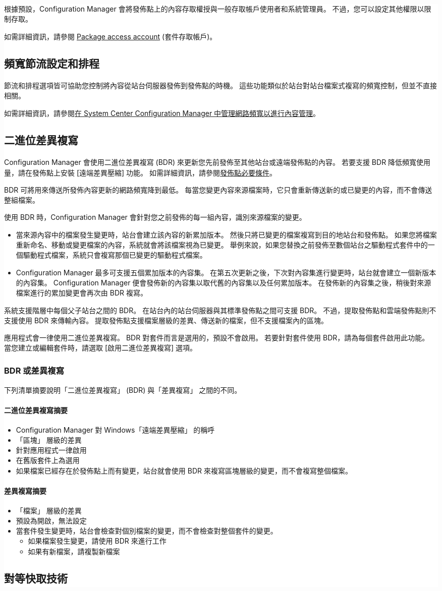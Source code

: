 根據預設，Configuration Manager 會將發佈點上的內容存取權授與一般存取帳戶使用者和系統管理員。 不過，您可以設定其他權限以限制存取。

如需詳細資訊，請參閱 [Package access account](accounts.md#package-access-account) (套件存取帳戶)。


## <a name="bandwidth-throttling-and-scheduling"></a>頻寬節流設定和排程

節流和排程選項皆可協助您控制將內容從站台伺服器發佈到發佈點的時機。 這些功能類似於站台對站台檔案式複寫的頻寬控制，但並不直接相關。  

如需詳細資訊，請參閱[在 System Center Configuration Manager 中管理網路頻寬以進行內容管理](manage-network-bandwidth.md)。


## <a name="binary-differential-replication"></a>二進位差異複寫

Configuration Manager 會使用二進位差異複寫 (BDR) 來更新您先前發佈至其他站台或遠端發佈點的內容。 若要支援 BDR 降低頻寬使用量，請在發佈點上安裝 [遠端差異壓縮]  功能。 如需詳細資訊，請參閱[發佈點必要條件](../configs/site-and-site-system-prerequisites.md#bkmk_2012dppreq)。

BDR 可將用來傳送所發佈內容更新的網路頻寬降到最低。 每當您變更內容來源檔案時，它只會重新傳送新的或已變更的內容，而不會傳送整組檔案。  

使用 BDR 時，Configuration Manager 會針對您之前發佈的每一組內容，識別來源檔案的變更。  

- 當來源內容中的檔案發生變更時，站台會建立該內容的新累加版本。 然後只將已變更的檔案複寫到目的地站台和發佈點。 如果您將檔案重新命名、移動或變更檔案的內容，系統就會將該檔案視為已變更。 舉例來說，如果您替換之前發佈至數個站台之驅動程式套件中的一個驅動程式檔案，系統只會複寫那個已變更的驅動程式檔案。  

- Configuration Manager 最多可支援五個累加版本的內容集。 在第五次更新之後，下次對內容集進行變更時，站台就會建立一個新版本的內容集。 Configuration Manager 便會發佈新的內容集以取代舊的內容集以及任何累加版本。 在發佈新的內容集之後，稍後對來源檔案進行的累加變更會再次由 BDR 複寫。  

系統支援階層中每個父子站台之間的 BDR。 在站台內的站台伺服器與其標準發佈點之間可支援 BDR。 不過，提取發佈點和雲端發佈點則不支援使用 BDR 來傳輸內容。 提取發佈點支援檔案層級的差異、傳送新的檔案，但不支援檔案內的區塊。

應用程式會一律使用二進位差異複寫。 BDR 對套件而言是選用的，預設不會啟用。 若要針對套件使用 BDR，請為每個套件啟用此功能。 當您建立或編輯套件時，請選取 [啟用二進位差異複寫]  選項。


### <a name="bdr-or-delta-replication"></a>BDR 或差異複寫


下列清單摘要說明「二進位差異複寫」  (BDR) 與「差異複寫」  之間的不同。

#### <a name="summary-of-binary-differential-replication"></a>二進位差異複寫摘要

- Configuration Manager 對 Windows「遠端差異壓縮」  的稱呼
- 「區塊」  層級的差異
- 針對應用程式一律啟用
- 在舊版套件上為選用
- 如果檔案已經存在於發佈點上而有變更，站台就會使用 BDR 來複寫區塊層級的變更，而不會複寫整個檔案。

#### <a name="summary-of-delta-replication"></a>差異複寫摘要

- 「檔案」  層級的差異
- 預設為開啟，無法設定
- 當套件發生變更時，站台會檢查對個別檔案的變更，而不會檢查對整個套件的變更。
    - 如果檔案發生變更，請使用 BDR 來進行工作
    - 如果有新檔案，請複製新檔案


## <a name="peer-caching-technologies"></a>對等快取技術
